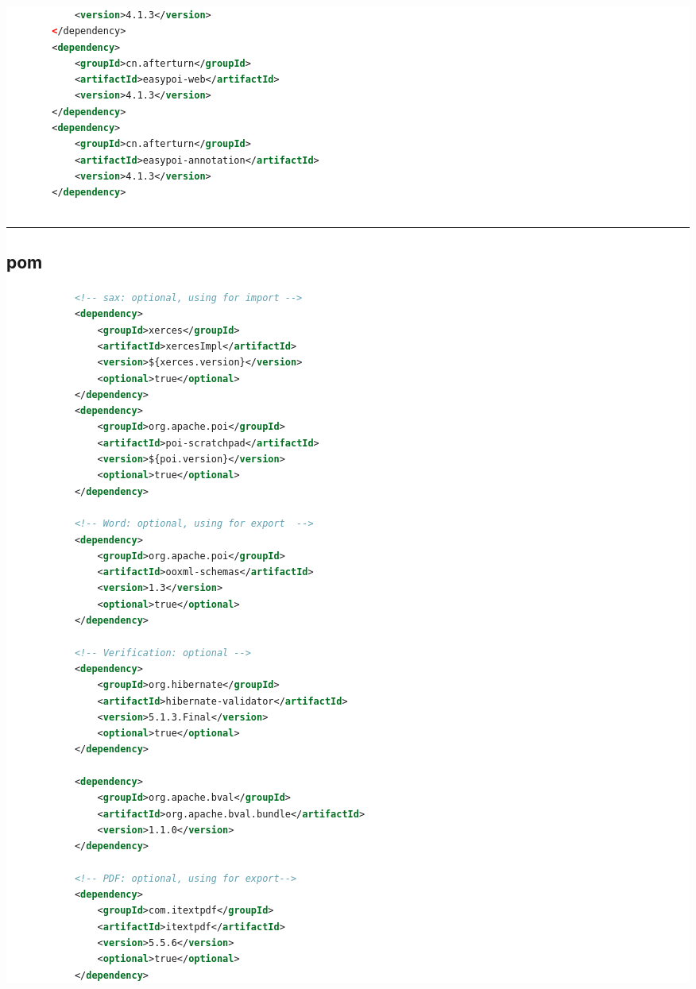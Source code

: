 ```xml
			<version>4.1.3</version>
		</dependency>
		<dependency>
			<groupId>cn.afterturn</groupId>
			<artifactId>easypoi-web</artifactId>
			<version>4.1.3</version>
		</dependency>
		<dependency>
			<groupId>cn.afterturn</groupId>
			<artifactId>easypoi-annotation</artifactId>
			<version>4.1.3</version>
		</dependency>
		
```
	

--------------------------
pom
--------------------------

```xml
			<!-- sax: optional, using for import -->
			<dependency>
				<groupId>xerces</groupId>
				<artifactId>xercesImpl</artifactId>
				<version>${xerces.version}</version>
				<optional>true</optional>
			</dependency>
			<dependency>
				<groupId>org.apache.poi</groupId>
				<artifactId>poi-scratchpad</artifactId>
				<version>${poi.version}</version>
				<optional>true</optional>
			</dependency>
			
			<!-- Word: optional, using for export  -->
            <dependency>
                <groupId>org.apache.poi</groupId>
                <artifactId>ooxml-schemas</artifactId>
                <version>1.3</version>
                <optional>true</optional>
            </dependency>
			
			<!-- Verification: optional -->
			<dependency>
				<groupId>org.hibernate</groupId>
				<artifactId>hibernate-validator</artifactId>
				<version>5.1.3.Final</version>
				<optional>true</optional>
			</dependency>
			
			<dependency>
				<groupId>org.apache.bval</groupId>
				<artifactId>org.apache.bval.bundle</artifactId>
				<version>1.1.0</version>
			</dependency>
			
			<!-- PDF: optional, using for export-->
			<dependency>
				<groupId>com.itextpdf</groupId>
				<artifactId>itextpdf</artifactId>
				<version>5.5.6</version>
				<optional>true</optional>
			</dependency>
```